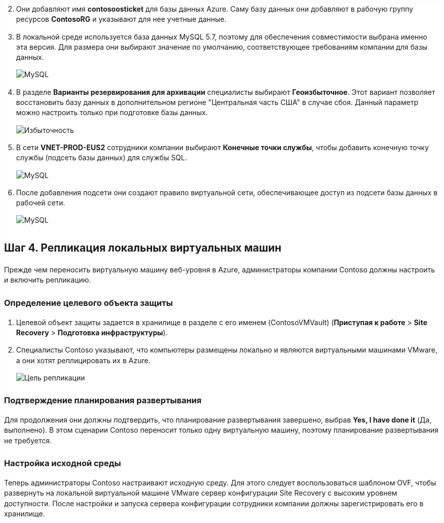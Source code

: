 2. Они добавляют имя **contosoosticket** для базы данных Azure. Саму базу данных они добавляют в рабочую группу ресурсов **ContosoRG** и указывают для нее учетные данные.
3. В локальной среде используется база данных MySQL 5.7, поэтому для обеспечения совместимости выбрана именно эта версия. Для размера они выбирают значение по умолчанию, соответствующее требованиям компании для базы данных.

     ![MySQL](./media/contoso-migration-rehost-linux-vm-mysql/mysql-2.png)

4. В разделе **Варианты резервирования для архивации** специалисты выбирают **Геоизбыточное**. Этот вариант позволяет восстановить базу данных в дополнительном регионе "Центральная часть США" в случае сбоя. Данный параметр можно настроить только при подготовке базы данных.

     ![Избыточность](./media/contoso-migration-rehost-linux-vm-mysql/db-redundancy.png)

5. В сети **VNET-PROD-EUS2** сотрудники компании выбирают **Конечные точки службы**, чтобы добавить конечную точку службы (подсеть базы данных) для службы SQL.

    ![MySQL](./media/contoso-migration-rehost-linux-vm-mysql/mysql-3.png)

6. После добавления подсети они создают правило виртуальной сети, обеспечивающее доступ из подсети базы данных в рабочей сети.

    ![MySQL](./media/contoso-migration-rehost-linux-vm-mysql/mysql-4.png)

## <a name="step-4-replicate-the-on-premises-vms"></a>Шаг 4. Репликация локальных виртуальных машин

Прежде чем переносить виртуальную машину веб-уровня в Azure, администраторы компании Contoso должны настроить и включить репликацию.

### <a name="set-a-protection-goal"></a>Определение целевого объекта защиты

1. Целевой объект защиты задается в хранилище в разделе с его именем (ContosoVMVault) (**Приступая к работе** > **Site Recovery** > **Подготовка инфраструктуры**).
2. Специалисты Contoso указывают, что компьютеры размещены локально и являются виртуальными машинами VMware, а они хотят реплицировать их в Azure.

    ![Цель репликации](./media/contoso-migration-rehost-linux-vm-mysql/replication-goal.png)

### <a name="confirm-deployment-planning"></a>Подтверждение планирования развертывания

Для продолжения они должны подтвердить, что планирование развертывания завершено, выбрав **Yes, I have done it** (Да, выполнено). В этом сценарии Contoso переносит только одну виртуальную машину, поэтому планирование развертывания не требуется.

### <a name="set-up-the-source-environment"></a>Настройка исходной среды

Теперь администраторы Contoso настраивают исходную среду. Для этого следует воспользоваться шаблоном OVF, чтобы развернуть на локальной виртуальной машине VMware сервер конфигурации Site Recovery с высоким уровнем доступности. После настройки и запуска сервера конфигурации сотрудники компании должны зарегистрировать его в хранилище.
